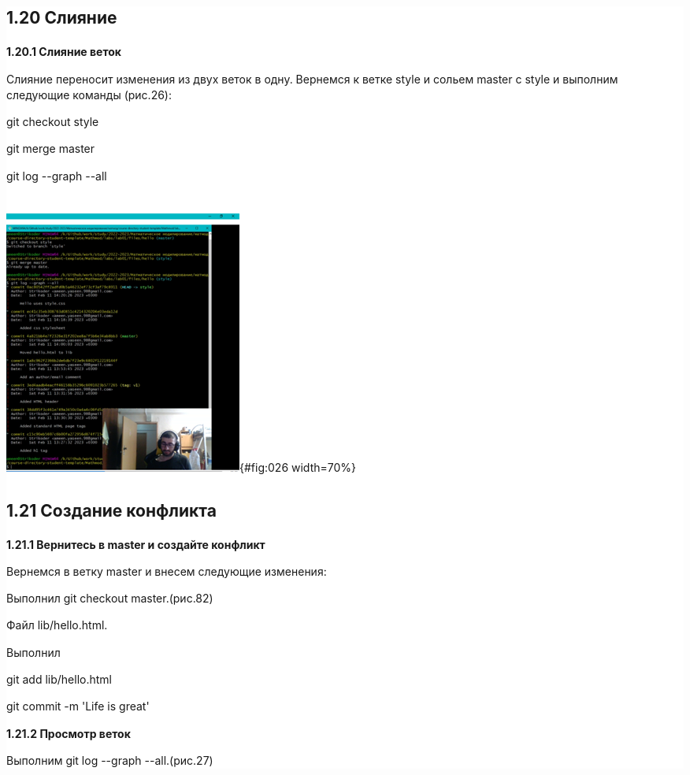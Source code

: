 
## 1.20 Слияние

**1.20.1 Слияние веток**

Слияние переносит изменения из двух веток в одну. Вернемся к ветке style и сольем master с style и выполним следующие команды (рис.26):

git checkout style 

git merge master 

git log --graph --all


![сливание](image/Picture30.png){#fig:026 width=70%}

## 1.21 Создание конфликта

**1.21.1 Вернитесь в master и создайте конфликт**

Вернемся в ветку master и внесем следующие изменения: 

Выполнил git checkout master.(рис.82)

Файл lib/hello.html.

Выполнил

git add lib/hello.html 

git commit -m 'Life is great'

**1.21.2 Просмотр веток**

Выполним git log --graph --all.(рис.27)
